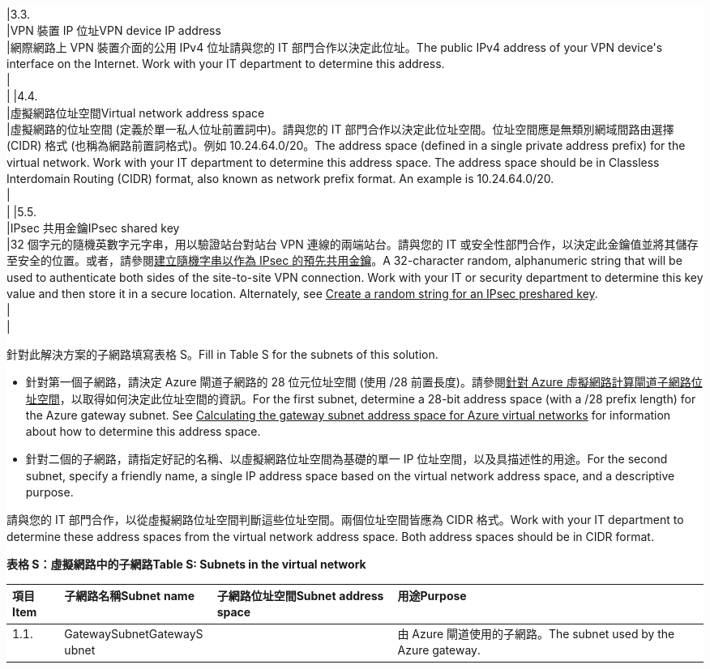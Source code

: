 |<span data-ttu-id="e6a18-209">3.</span><span class="sxs-lookup"><span data-stu-id="e6a18-209">3.</span></span>  <br/> |<span data-ttu-id="e6a18-210">VPN 裝置 IP 位址</span><span class="sxs-lookup"><span data-stu-id="e6a18-210">VPN device IP address</span></span>  <br/> |<span data-ttu-id="e6a18-p111">網際網路上 VPN 裝置介面的公用 IPv4 位址請與您的 IT 部門合作以決定此位址。</span><span class="sxs-lookup"><span data-stu-id="e6a18-p111">The public IPv4 address of your VPN device's interface on the Internet. Work with your IT department to determine this address.</span></span>  <br/> |<span data-ttu-id="e6a18-213">__________________</span><span class="sxs-lookup"><span data-stu-id="e6a18-213">__________________</span></span>  <br/> |
|<span data-ttu-id="e6a18-214">4.</span><span class="sxs-lookup"><span data-stu-id="e6a18-214">4.</span></span>  <br/> |<span data-ttu-id="e6a18-215">虛擬網路位址空間</span><span class="sxs-lookup"><span data-stu-id="e6a18-215">Virtual network address space</span></span>  <br/> |<span data-ttu-id="e6a18-p112">虛擬網路的位址空間 (定義於單一私人位址前置詞中)。請與您的 IT 部門合作以決定此位址空間。位址空間應是無類別網域間路由選擇 (CIDR) 格式 (也稱為網路前置詞格式)。例如 10.24.64.0/20。</span><span class="sxs-lookup"><span data-stu-id="e6a18-p112">The address space (defined in a single private address prefix) for the virtual network. Work with your IT department to determine this address space. The address space should be in Classless Interdomain Routing (CIDR) format, also known as network prefix format. An example is 10.24.64.0/20.</span></span>  <br/> |<span data-ttu-id="e6a18-220">__________________</span><span class="sxs-lookup"><span data-stu-id="e6a18-220">__________________</span></span>  <br/> |
|<span data-ttu-id="e6a18-221">5.</span><span class="sxs-lookup"><span data-stu-id="e6a18-221">5.</span></span>  <br/> |<span data-ttu-id="e6a18-222">IPsec 共用金鑰</span><span class="sxs-lookup"><span data-stu-id="e6a18-222">IPsec shared key</span></span>  <br/> |<span data-ttu-id="e6a18-p113">32 個字元的隨機英數字元字串，用以驗證站台對站台 VPN 連線的兩端站台。請與您的 IT 或安全性部門合作，以決定此金鑰值並將其儲存至安全的位置。或者，請參閱[建立隨機字串以作為 IPsec 的預先共用金鑰]((https://social.technet.microsoft.com/wiki/contents/articles/32330.create-a-random-string-for-an-ipsec-preshared-key.aspx))。</span><span class="sxs-lookup"><span data-stu-id="e6a18-p113">A 32-character random, alphanumeric string that will be used to authenticate both sides of the site-to-site VPN connection. Work with your IT or security department to determine this key value and then store it in a secure location. Alternately, see [Create a random string for an IPsec preshared key]((https://social.technet.microsoft.com/wiki/contents/articles/32330.create-a-random-string-for-an-ipsec-preshared-key.aspx)).  </span></span><br/> |<span data-ttu-id="e6a18-226">__________________</span><span class="sxs-lookup"><span data-stu-id="e6a18-226">__________________</span></span>  <br/> |
   
<span data-ttu-id="e6a18-227">針對此解決方案的子網路填寫表格 S。</span><span class="sxs-lookup"><span data-stu-id="e6a18-227">Fill in Table S for the subnets of this solution.</span></span>
  
- <span data-ttu-id="e6a18-p114">針對第一個子網路，請決定 Azure 閘道子網路的 28 位元位址空間 (使用 /28 前置長度)。請參閱[針對 Azure 虛擬網路計算閘道子網路位址空間]((https://blogs.technet.microsoft.com/solutions_advisory_board/2016/12/01/calculating-the-gateway-subnet-address-space-for-azure-virtual-networks/))，以取得如何決定此位址空間的資訊。</span><span class="sxs-lookup"><span data-stu-id="e6a18-p114">For the first subnet, determine a 28-bit address space (with a /28 prefix length) for the Azure gateway subnet. See [Calculating the gateway subnet address space for Azure virtual networks]((https://blogs.technet.microsoft.com/solutions_advisory_board/2016/12/01/calculating-the-gateway-subnet-address-space-for-azure-virtual-networks/)) for information about how to determine this address space.</span></span>
    
- <span data-ttu-id="e6a18-230">針對二個的子網路，請指定好記的名稱、以虛擬網路位址空間為基礎的單一 IP 位址空間，以及具描述性的用途。</span><span class="sxs-lookup"><span data-stu-id="e6a18-230">For the second subnet, specify a friendly name, a single IP address space based on the virtual network address space, and a descriptive purpose.</span></span>
    
<span data-ttu-id="e6a18-p115">請與您的 IT 部門合作，以從虛擬網路位址空間判斷這些位址空間。兩個位址空間皆應為 CIDR 格式。</span><span class="sxs-lookup"><span data-stu-id="e6a18-p115">Work with your IT department to determine these address spaces from the virtual network address space. Both address spaces should be in CIDR format.</span></span>
  
 <span data-ttu-id="e6a18-233">**表格 S：虛擬網路中的子網路**</span><span class="sxs-lookup"><span data-stu-id="e6a18-233">**Table S: Subnets in the virtual network**</span></span>
  
|<span data-ttu-id="e6a18-234">**項目**</span><span class="sxs-lookup"><span data-stu-id="e6a18-234">**Item**</span></span>|<span data-ttu-id="e6a18-235">**子網路名稱**</span><span class="sxs-lookup"><span data-stu-id="e6a18-235">**Subnet name**</span></span>|<span data-ttu-id="e6a18-236">**子網路位址空間**</span><span class="sxs-lookup"><span data-stu-id="e6a18-236">**Subnet address space**</span></span>|<span data-ttu-id="e6a18-237">**用途**</span><span class="sxs-lookup"><span data-stu-id="e6a18-237">**Purpose**</span></span>|
|:-----|:-----|:-----|:-----|
|<span data-ttu-id="e6a18-238">1.</span><span class="sxs-lookup"><span data-stu-id="e6a18-238">1.</span></span>  <br/> |<span data-ttu-id="e6a18-239">GatewaySubnet</span><span class="sxs-lookup"><span data-stu-id="e6a18-239">GatewaySubnet</span></span>  <br/> |<span data-ttu-id="e6a18-240">_____________________________</span><span class="sxs-lookup"><span data-stu-id="e6a18-240">_____________________________</span></span>  <br/> |<span data-ttu-id="e6a18-241">由 Azure 閘道使用的子網路。</span><span class="sxs-lookup"><span data-stu-id="e6a18-241">The subnet used by the Azure gateway.</span></span>  <br/> |